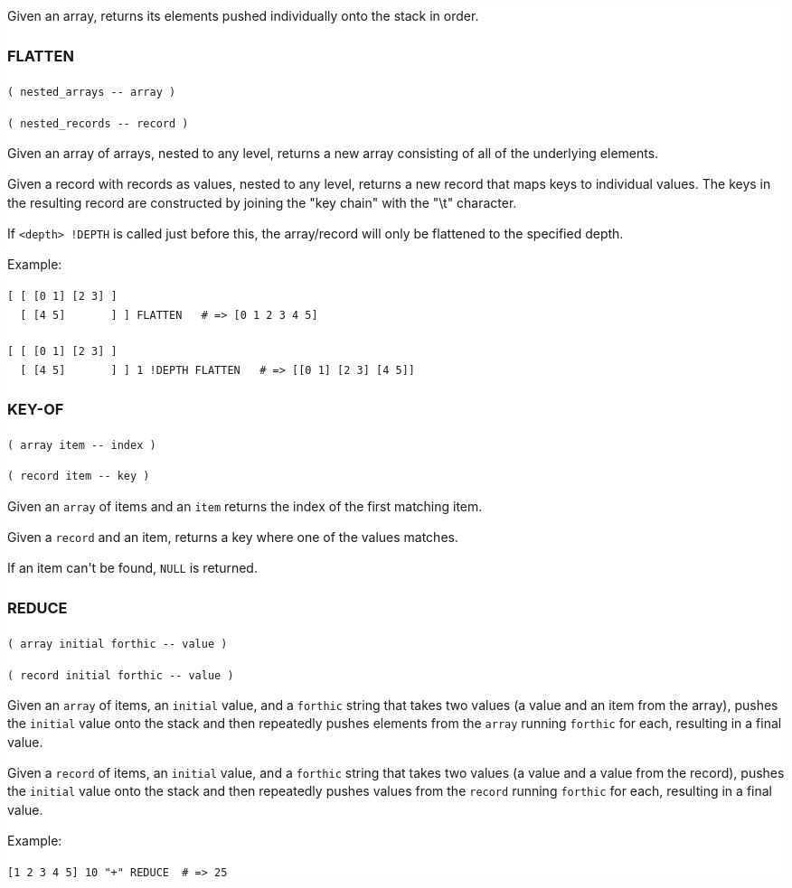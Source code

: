 Given an array, returns its elements pushed individually onto the stack in order.

### FLATTEN
`( nested_arrays -- array )`

`( nested_records -- record )`

Given an array of arrays, nested to any level, returns a new array consisting of
all of the underlying elements.

Given a record with records as values, nested to any level, returns a new record
that maps keys to individual values. The keys in the resulting record are
constructed by joining the "key chain" with the "\t" character.

If `<depth> !DEPTH` is called just before this, the array/record will only be flattened to the specified depth.

Example:
```
[ [ [0 1] [2 3] ]
  [ [4 5]       ] ] FLATTEN   # => [0 1 2 3 4 5]

[ [ [0 1] [2 3] ]
  [ [4 5]       ] ] 1 !DEPTH FLATTEN   # => [[0 1] [2 3] [4 5]]
```


### KEY-OF
`( array item -- index )`

`( record item -- key )`

Given an `array` of items and an `item` returns the index of the first matching item.

Given a `record` and an item, returns a key where one of the values matches.

If an item can't be found, `NULL` is returned.


### REDUCE
`( array initial forthic -- value )`

`( record initial forthic -- value )`

Given an `array` of items, an `initial` value, and a `forthic` string that takes two values (a value and an item from the array), pushes the `initial` value onto the stack and then repeatedly pushes elements from the `array` running `forthic` for each, resulting in a final value.

Given a `record` of items, an `initial` value, and a `forthic` string that takes two values (a value and a value from the record), pushes the `initial` value onto the stack and then repeatedly pushes values from the `record` running `forthic` for each, resulting in a final value.

Example:
```
[1 2 3 4 5] 10 "+" REDUCE  # => 25
```


